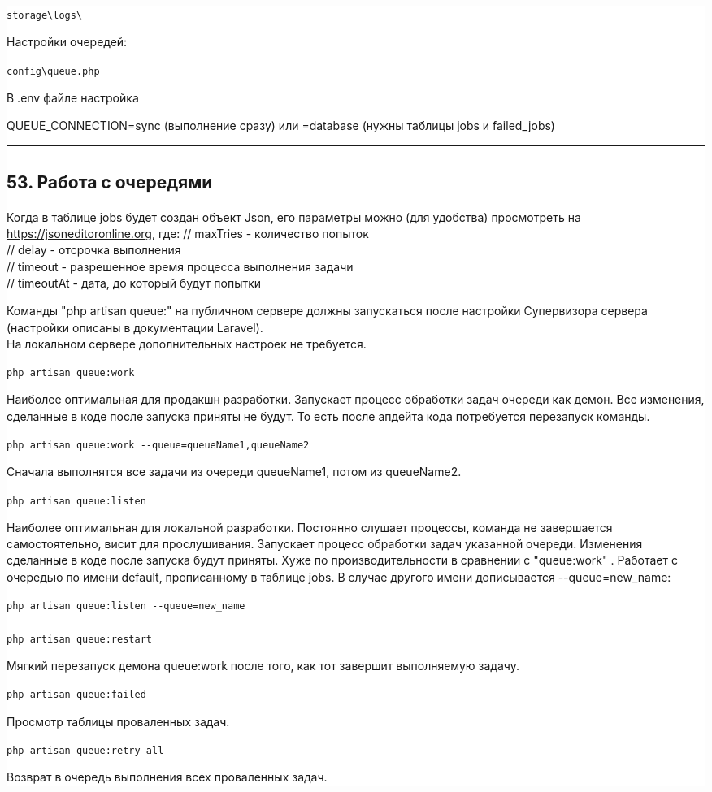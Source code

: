     storage\logs\

Настройки очередей:

    config\queue.php

В .env файле настройка

QUEUE_CONNECTION=sync (выполнение сразу) или =database (нужны таблицы jobs и failed_jobs)

---
## 53. Работа с очередями

Когда в таблице jobs будет создан объект Json, его параметры можно (для удобства) просмотреть на https://jsoneditoronline.org, где:
    // maxTries - количество попыток  
    // delay - отсрочка  выполнения  
    // timeout - разрешенное время процесса выполнения задачи  
    // timeoutAt - дата, до который будут попытки  


Команды "php artisan queue:" на публичном сервере должны запускаться после настройки Супервизора сервера (настройки описаны в документации Laravel).  
На локальном сервере дополнительных настроек не требуется.

    php artisan queue:work

Наиболее оптимальная для продакшн разработки.
Запускает процесс обработки задач очереди как демон.
Все изменения, сделанные в коде после запуска приняты не будут.
То есть после апдейта кода потребуется перезапуск команды.

    php artisan queue:work --queue=queueName1,queueName2

Сначала выполнятся все задачи из очереди queueName1, потом из queueName2.

    php artisan queue:listen

Наиболее оптимальная для локальной разработки.
Постоянно слушает процессы, команда не завершается самостоятельно, висит для прослушивания.
Запускает процесс обработки задач указанной очереди.
Изменения сделанные в коде после запуска будут приняты.
Хуже по производительности в сравнении с "queue:work" .
Работает с очередью по имени default, прописанному в таблице jobs.
В случае другого имени дописывается --queue=new_name:

    php artisan queue:listen --queue=new_name

    php artisan queue:restart
Мягкий перезапуск демона queue:work после того, как тот завершит выполняемую задачу.

    php artisan queue:failed

Просмотр таблицы проваленных задач.

    php artisan queue:retry all

Возврат в очередь выполнения всех проваленных задач.
